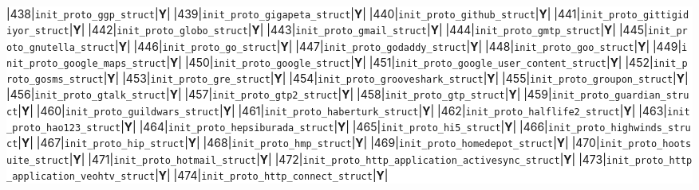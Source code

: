 |438|`init_proto_ggp_struct`|**Y**|
|439|`init_proto_gigapeta_struct`|**Y**|
|440|`init_proto_github_struct`|**Y**|
|441|`init_proto_gittigidiyor_struct`|**Y**|
|442|`init_proto_globo_struct`|**Y**|
|443|`init_proto_gmail_struct`|**Y**|
|444|`init_proto_gmtp_struct`|**Y**|
|445|`init_proto_gnutella_struct`|**Y**|
|446|`init_proto_go_struct`|**Y**|
|447|`init_proto_godaddy_struct`|**Y**|
|448|`init_proto_goo_struct`|**Y**|
|449|`init_proto_google_maps_struct`|**Y**|
|450|`init_proto_google_struct`|**Y**|
|451|`init_proto_google_user_content_struct`|**Y**|
|452|`init_proto_gosms_struct`|**Y**|
|453|`init_proto_gre_struct`|**Y**|
|454|`init_proto_grooveshark_struct`|**Y**|
|455|`init_proto_groupon_struct`|**Y**|
|456|`init_proto_gtalk_struct`|**Y**|
|457|`init_proto_gtp2_struct`|**Y**|
|458|`init_proto_gtp_struct`|**Y**|
|459|`init_proto_guardian_struct`|**Y**|
|460|`init_proto_guildwars_struct`|**Y**|
|461|`init_proto_haberturk_struct`|**Y**|
|462|`init_proto_halflife2_struct`|**Y**|
|463|`init_proto_hao123_struct`|**Y**|
|464|`init_proto_hepsiburada_struct`|**Y**|
|465|`init_proto_hi5_struct`|**Y**|
|466|`init_proto_highwinds_struct`|**Y**|
|467|`init_proto_hip_struct`|**Y**|
|468|`init_proto_hmp_struct`|**Y**|
|469|`init_proto_homedepot_struct`|**Y**|
|470|`init_proto_hootsuite_struct`|**Y**|
|471|`init_proto_hotmail_struct`|**Y**|
|472|`init_proto_http_application_activesync_struct`|**Y**|
|473|`init_proto_http_application_veohtv_struct`|**Y**|
|474|`init_proto_http_connect_struct`|**Y**|